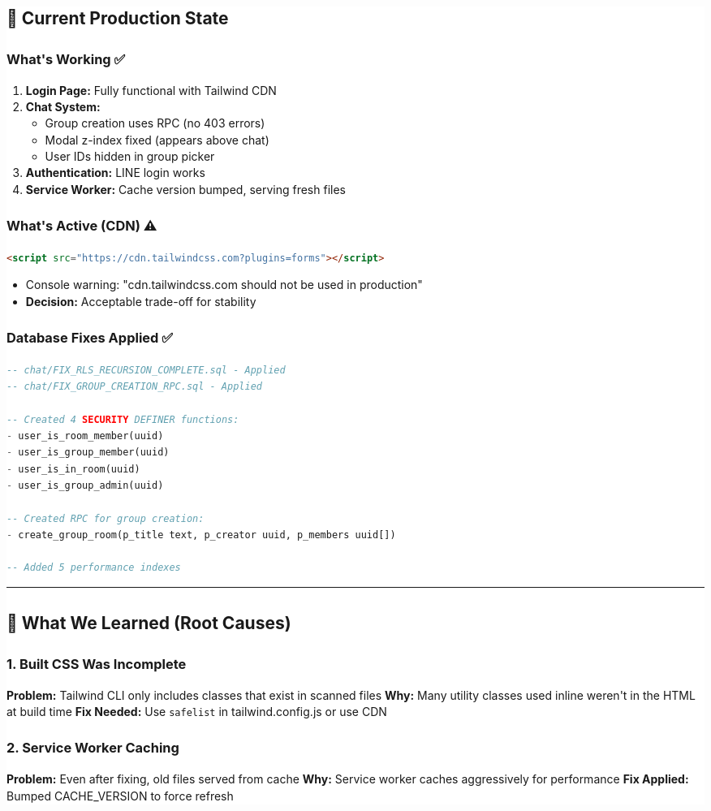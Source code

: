 
## 🎯 Current Production State

### What's Working ✅
1. **Login Page:** Fully functional with Tailwind CDN
2. **Chat System:**
   - Group creation uses RPC (no 403 errors)
   - Modal z-index fixed (appears above chat)
   - User IDs hidden in group picker
3. **Authentication:** LINE login works
4. **Service Worker:** Cache version bumped, serving fresh files

### What's Active (CDN) ⚠️
```html
<script src="https://cdn.tailwindcss.com?plugins=forms"></script>
```
- Console warning: "cdn.tailwindcss.com should not be used in production"
- **Decision:** Acceptable trade-off for stability

### Database Fixes Applied ✅
```sql
-- chat/FIX_RLS_RECURSION_COMPLETE.sql - Applied
-- chat/FIX_GROUP_CREATION_RPC.sql - Applied

-- Created 4 SECURITY DEFINER functions:
- user_is_room_member(uuid)
- user_is_group_member(uuid)
- user_is_in_room(uuid)
- user_is_group_admin(uuid)

-- Created RPC for group creation:
- create_group_room(p_title text, p_creator uuid, p_members uuid[])

-- Added 5 performance indexes
```

---

## 🧩 What We Learned (Root Causes)

### 1. Built CSS Was Incomplete
**Problem:** Tailwind CLI only includes classes that exist in scanned files
**Why:** Many utility classes used inline weren't in the HTML at build time
**Fix Needed:** Use `safelist` in tailwind.config.js or use CDN

### 2. Service Worker Caching
**Problem:** Even after fixing, old files served from cache
**Why:** Service worker caches aggressively for performance
**Fix Applied:** Bumped CACHE_VERSION to force refresh
